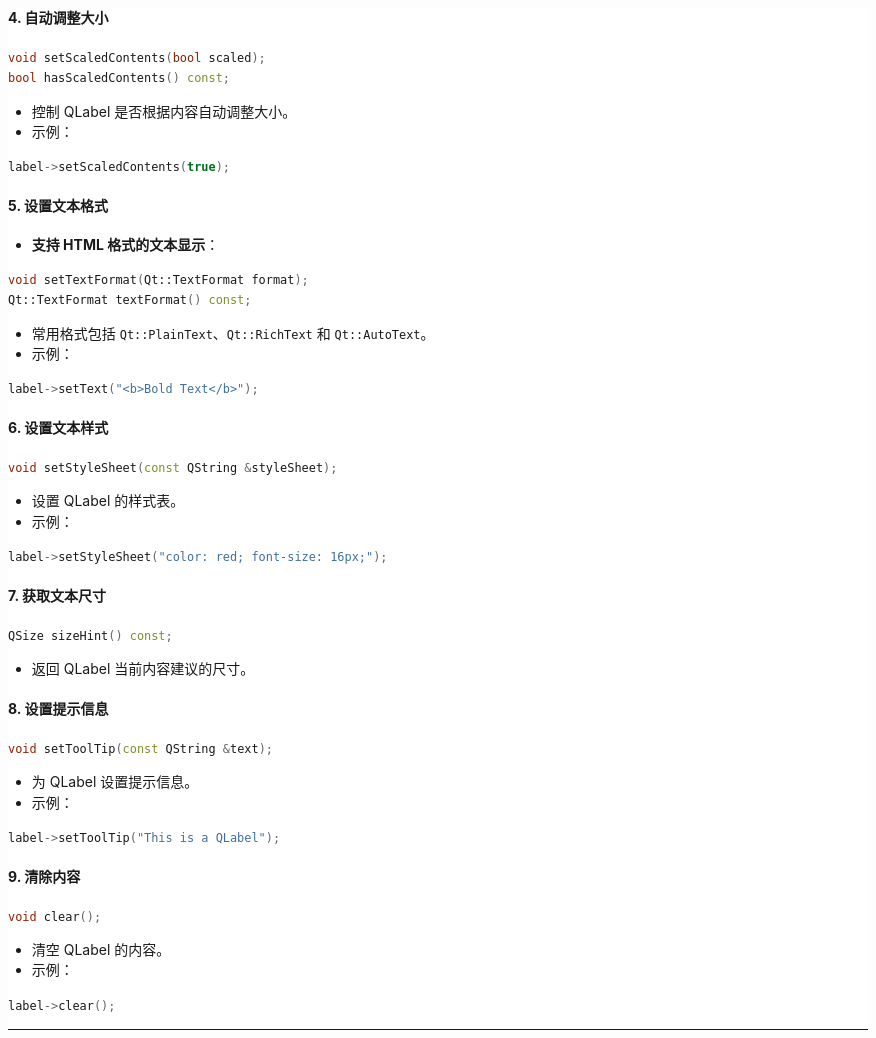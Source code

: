 #### **4. 自动调整大小**
```cpp
void setScaledContents(bool scaled);
bool hasScaledContents() const;
```
- 控制 QLabel 是否根据内容自动调整大小。
- 示例：
```cpp
label->setScaledContents(true);
```

#### **5. 设置文本格式**
- **支持 HTML 格式的文本显示**：
```cpp
void setTextFormat(Qt::TextFormat format);
Qt::TextFormat textFormat() const;
```
- 常用格式包括 `Qt::PlainText`、`Qt::RichText` 和 `Qt::AutoText`。
- 示例：
```cpp
label->setText("<b>Bold Text</b>");
```

#### **6. 设置文本样式**
```cpp
void setStyleSheet(const QString &styleSheet);
```
- 设置 QLabel 的样式表。
- 示例：
```cpp
label->setStyleSheet("color: red; font-size: 16px;");
```

#### **7. 获取文本尺寸**
```cpp
QSize sizeHint() const;
```
- 返回 QLabel 当前内容建议的尺寸。

#### **8. 设置提示信息**
```cpp
void setToolTip(const QString &text);
```
- 为 QLabel 设置提示信息。
- 示例：
```cpp
label->setToolTip("This is a QLabel");
```

#### **9. 清除内容**
```cpp
void clear();
```
- 清空 QLabel 的内容。
- 示例：
```cpp
label->clear();
```

---